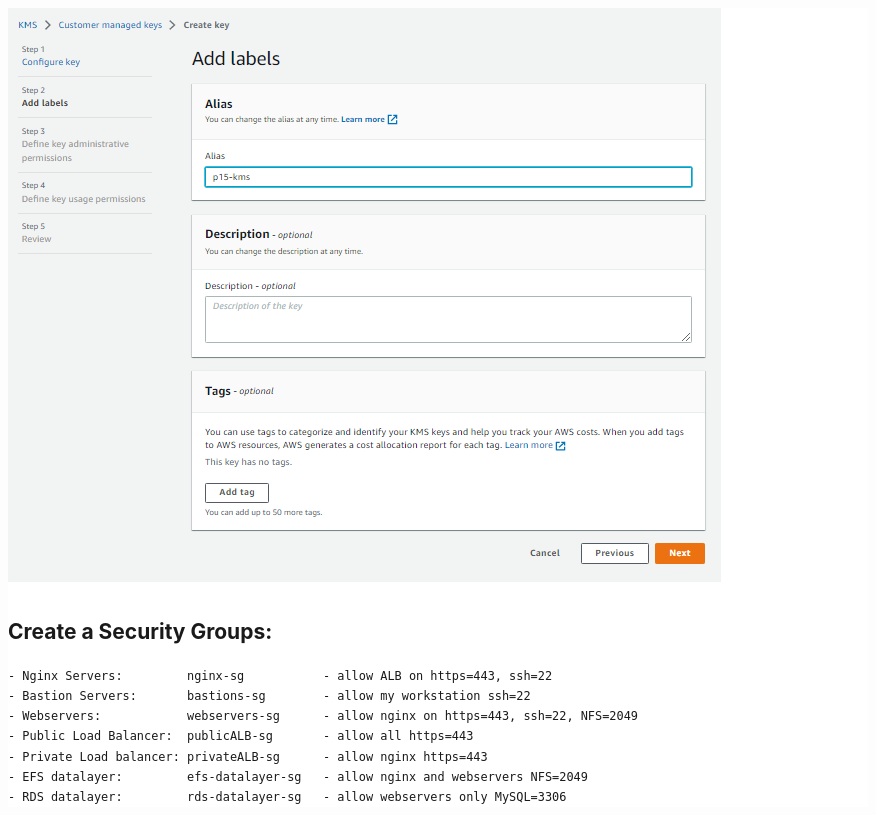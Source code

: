 ![kms](./images/p15_aws_36.png)

## Create a Security Groups:

	- Nginx Servers:         nginx-sg	 	    - allow ALB on https=443, ssh=22
	- Bastion Servers:       bastions-sg		- allow my workstation ssh=22
	- Webservers:            webservers-sg 	    - allow nginx on https=443, ssh=22, NFS=2049
	- Public Load Balancer:  publicALB-sg	    - allow all https=443
	- Private Load balancer: privateALB-sg	    - allow nginx https=443
	- EFS datalayer:         efs-datalayer-sg 	- allow nginx and webservers NFS=2049
	- RDS datalayer:         rds-datalayer-sg 	- allow webservers only MySQL=3306
